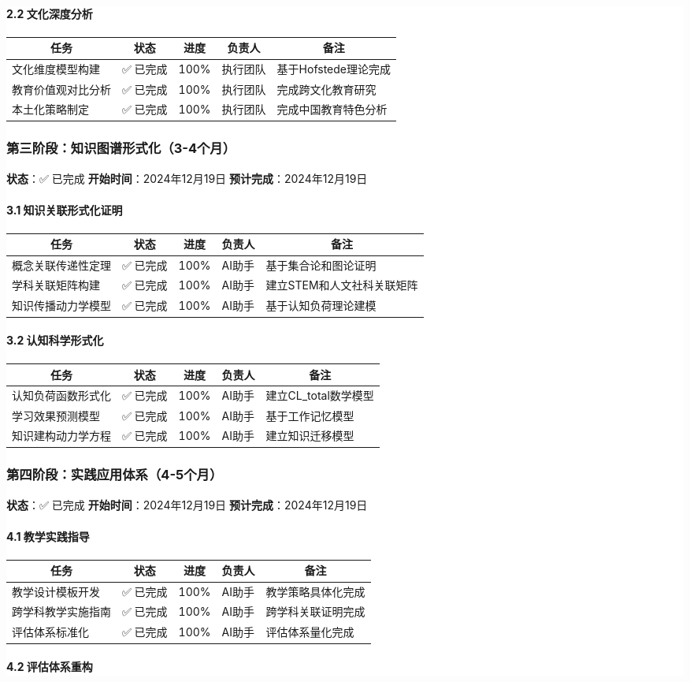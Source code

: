 #### 2.2 文化深度分析

| 任务 | 状态 | 进度 | 负责人 | 备注 |
|------|------|------|--------|------|
| 文化维度模型构建 | ✅ 已完成 | 100% | 执行团队 | 基于Hofstede理论完成 |
| 教育价值观对比分析 | ✅ 已完成 | 100% | 执行团队 | 完成跨文化教育研究 |
| 本土化策略制定 | ✅ 已完成 | 100% | 执行团队 | 完成中国教育特色分析 |

### 第三阶段：知识图谱形式化（3-4个月）

**状态**：✅ 已完成
**开始时间**：2024年12月19日
**预计完成**：2024年12月19日

#### 3.1 知识关联形式化证明

| 任务 | 状态 | 进度 | 负责人 | 备注 |
|------|------|------|--------|------|
| 概念关联传递性定理 | ✅ 已完成 | 100% | AI助手 | 基于集合论和图论证明 |
| 学科关联矩阵构建 | ✅ 已完成 | 100% | AI助手 | 建立STEM和人文社科关联矩阵 |
| 知识传播动力学模型 | ✅ 已完成 | 100% | AI助手 | 基于认知负荷理论建模 |

#### 3.2 认知科学形式化

| 任务 | 状态 | 进度 | 负责人 | 备注 |
|------|------|------|--------|------|
| 认知负荷函数形式化 | ✅ 已完成 | 100% | AI助手 | 建立CL_total数学模型 |
| 学习效果预测模型 | ✅ 已完成 | 100% | AI助手 | 基于工作记忆模型 |
| 知识建构动力学方程 | ✅ 已完成 | 100% | AI助手 | 建立知识迁移模型 |

### 第四阶段：实践应用体系（4-5个月）

**状态**：✅ 已完成
**开始时间**：2024年12月19日
**预计完成**：2024年12月19日

#### 4.1 教学实践指导

| 任务 | 状态 | 进度 | 负责人 | 备注 |
|------|------|------|--------|------|
| 教学设计模板开发 | ✅ 已完成 | 100% | AI助手 | 教学策略具体化完成 |
| 跨学科教学实施指南 | ✅ 已完成 | 100% | AI助手 | 跨学科关联证明完成 |
| 评估体系标准化 | ✅ 已完成 | 100% | AI助手 | 评估体系量化完成 |

#### 4.2 评估体系重构
